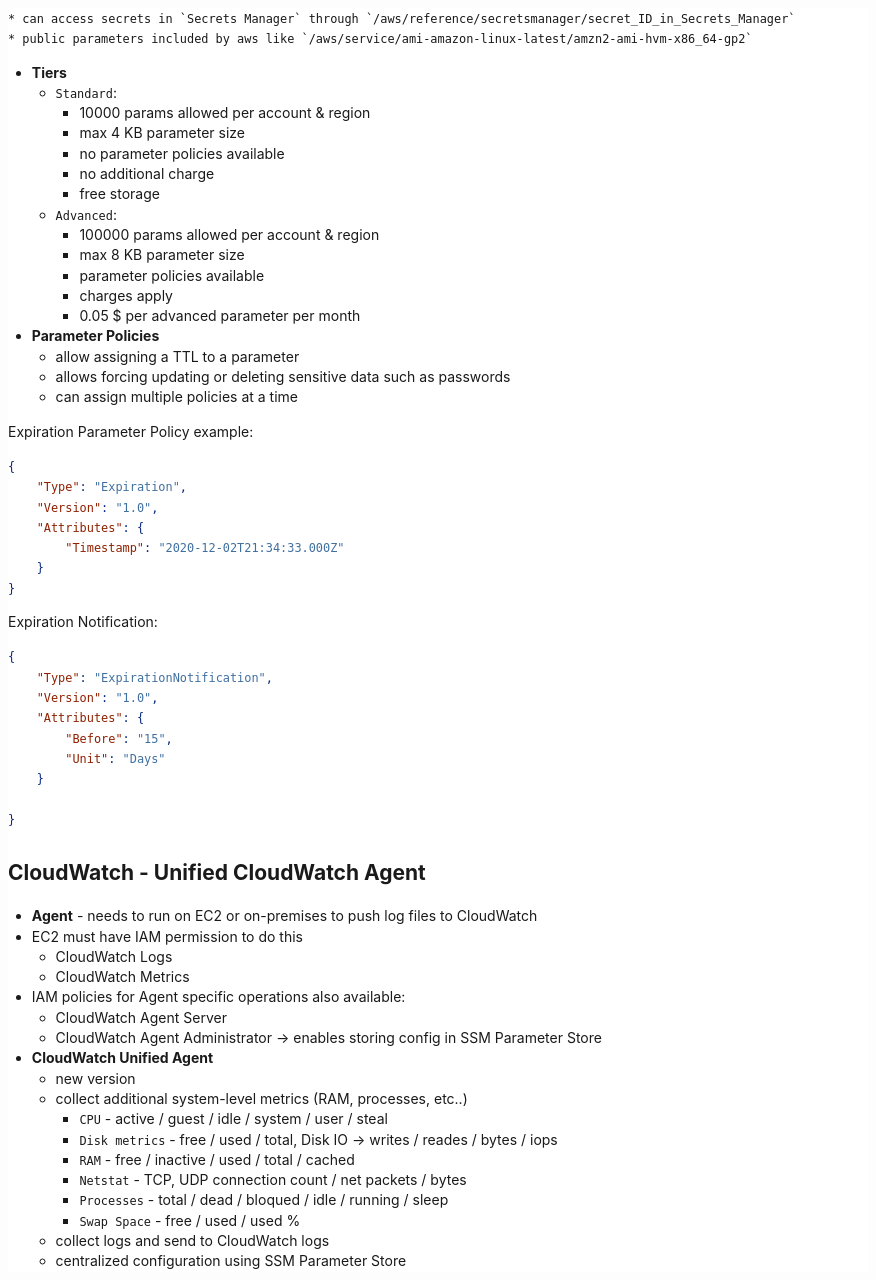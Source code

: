     * can access secrets in `Secrets Manager` through `/aws/reference/secretsmanager/secret_ID_in_Secrets_Manager`
    * public parameters included by aws like `/aws/service/ami-amazon-linux-latest/amzn2-ami-hvm-x86_64-gp2`
* **Tiers**
    * `Standard`: 
        * 10000 params allowed per account & region
        * max 4 KB parameter size
        * no parameter policies available
        * no additional charge
        * free storage
    * `Advanced`:
        * 100000 params allowed per account & region
        * max 8 KB parameter size
        * parameter policies available
        * charges apply
        * 0.05 $ per advanced parameter per month
* **Parameter Policies**
    * allow assigning a TTL to a parameter
    * allows forcing updating or deleting sensitive data such as passwords
    * can assign multiple policies at a time

Expiration Parameter Policy example:
```json
{
    "Type": "Expiration",
    "Version": "1.0",
    "Attributes": {
        "Timestamp": "2020-12-02T21:34:33.000Z"
    }
}
```

Expiration Notification:
```json
{
    "Type": "ExpirationNotification",
    "Version": "1.0",
    "Attributes": {
        "Before": "15",
        "Unit": "Days"
    }
        
}
```

## CloudWatch - Unified CloudWatch Agent
* **Agent** - needs to run on EC2 or on-premises to push log files to CloudWatch
* EC2 must have IAM permission to do this
    * CloudWatch Logs
    * CloudWatch Metrics
* IAM policies for Agent specific operations also available:
    * CloudWatch Agent Server
    * CloudWatch Agent Administrator -> enables storing config in SSM Parameter Store
* **CloudWatch Unified Agent**
    * new version
    * collect additional system-level metrics (RAM, processes, etc..)
        * `CPU` - active / guest / idle / system / user / steal
        * `Disk metrics` - free / used / total, Disk IO -> writes / reades / bytes / iops
        * `RAM` - free / inactive / used / total / cached
        * `Netstat` - TCP, UDP connection count / net packets / bytes
        * `Processes` -  total / dead / bloqued / idle / running / sleep
        * `Swap Space` - free / used / used %
    * collect logs and send to CloudWatch logs
     * centralized configuration using SSM Parameter Store